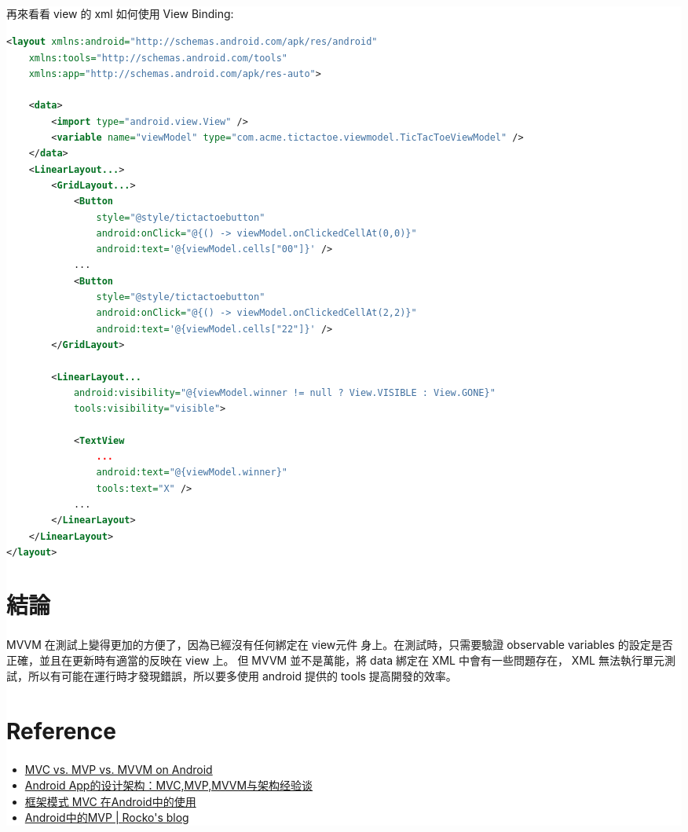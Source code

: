 再來看看 view 的 xml 如何使用 View Binding:

```xml
<layout xmlns:android="http://schemas.android.com/apk/res/android"
    xmlns:tools="http://schemas.android.com/tools"
    xmlns:app="http://schemas.android.com/apk/res-auto">

    <data>
        <import type="android.view.View" />
        <variable name="viewModel" type="com.acme.tictactoe.viewmodel.TicTacToeViewModel" />
    </data>
    <LinearLayout...>
        <GridLayout...>
            <Button
                style="@style/tictactoebutton"
                android:onClick="@{() -> viewModel.onClickedCellAt(0,0)}"
                android:text='@{viewModel.cells["00"]}' />
            ...
            <Button
                style="@style/tictactoebutton"
                android:onClick="@{() -> viewModel.onClickedCellAt(2,2)}"
                android:text='@{viewModel.cells["22"]}' />
        </GridLayout>

        <LinearLayout...
            android:visibility="@{viewModel.winner != null ? View.VISIBLE : View.GONE}"
            tools:visibility="visible">

            <TextView
                ...
                android:text="@{viewModel.winner}"
                tools:text="X" />
            ...
        </LinearLayout>
    </LinearLayout>
</layout>
```

# 結論

MVVM 在測試上變得更加的方便了，因為已經沒有任何綁定在 view元件 身上。在測試時，只需要驗證 observable variables 的設定是否正確，並且在更新時有適當的反映在 view 上。
但 MVVM 並不是萬能，將 data 綁定在 XML 中會有一些問題存在， XML 無法執行單元測試，所以有可能在運行時才發現錯誤，所以要多使用 android 提供的 tools 提高開發的效率。

# Reference

- [MVC vs. MVP vs. MVVM on Android](https://realm.io/news/eric-maxwell-mvc-mvp-and-mvvm-on-android/)
- [Android App的设计架构：MVC,MVP,MVVM与架构经验谈](https://www.tianmaying.com/tutorial/AndroidMVC)
- [框架模式 MVC 在Android中的使用](http://blog.csdn.net/feiduclear_up/article/details/46363207)
- [Android中的MVP \| Rocko's blog](https://rocko.xyz/2015/02/06/Android%E4%B8%AD%E7%9A%84MVP/)